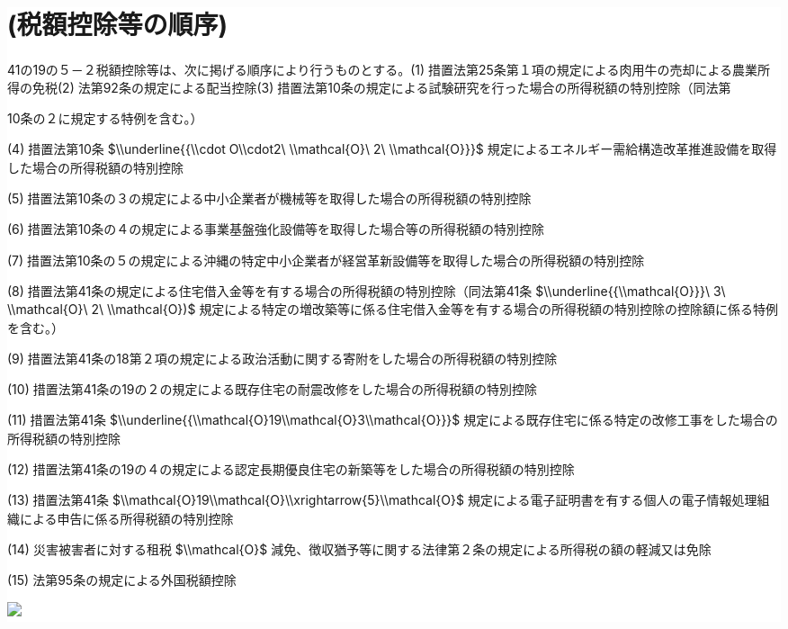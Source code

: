 # (税額控除等の順序)

41の19の５－２税額控除等は、次に掲げる順序により行うものとする。(1) 措置法第25条第１項の規定による肉用牛の売却による農業所得の免税(2) 法第92条の規定による配当控除(3) 措置法第10条の規定による試験研究を行った場合の所得税額の特別控除（同法第

10条の２に規定する特例を含む。）

(4) 措置法第10条 $\\underline{{\\cdot O\\cdot2\ \\mathcal{O}\ 2\ \\mathcal{O}}}$ 規定によるエネルギー需給構造改革推進設備を取得した場合の所得税額の特別控除

(5) 措置法第10条の３の規定による中小企業者が機械等を取得した場合の所得税額の特別控除

(6) 措置法第10条の４の規定による事業基盤強化設備等を取得した場合等の所得税額の特別控除

(7) 措置法第10条の５の規定による沖縄の特定中小企業者が経営革新設備等を取得した場合の所得税額の特別控除

(8) 措置法第41条の規定による住宅借入金等を有する場合の所得税額の特別控除（同法第41条 $\\underline{{\\mathcal{O}}}\ 3\ \\mathcal{O}\ 2\ \\mathcal{O})$ 規定による特定の増改築等に係る住宅借入金等を有する場合の所得税額の特別控除の控除額に係る特例を含む。）

(9) 措置法第41条の18第２項の規定による政治活動に関する寄附をした場合の所得税額の特別控除

(10) 措置法第41条の19の２の規定による既存住宅の耐震改修をした場合の所得税額の特別控除

(11) 措置法第41条 $\\underline{{\\mathcal{O}19\\mathcal{O}3\\mathcal{O}}}$ 規定による既存住宅に係る特定の改修工事をした場合の所得税額の特別控除

(12) 措置法第41条の19の４の規定による認定長期優良住宅の新築等をした場合の所得税額の特別控除

(13) 措置法第41条 $\\mathcal{O}19\\mathcal{O}\\xrightarrow{5}\\mathcal{O}$ 規定による電子証明書を有する個人の電子情報処理組織による申告に係る所得税額の特別控除

(14) 災害被害者に対する租税 $\\mathcal{O}$ 減免、徴収猶予等に関する法律第２条の規定による所得税の額の軽減又は免除

(15) 法第95条の規定による外国税額控除

![](https://www.nta.go.jp/tmp/c47218fa-2d00-482c-8300-29c600aac19a/images/7e6ce2d7acda6312293cc7e348c46f5874c00ea7285e6eb2c3f53d77fada58f5.jpg)